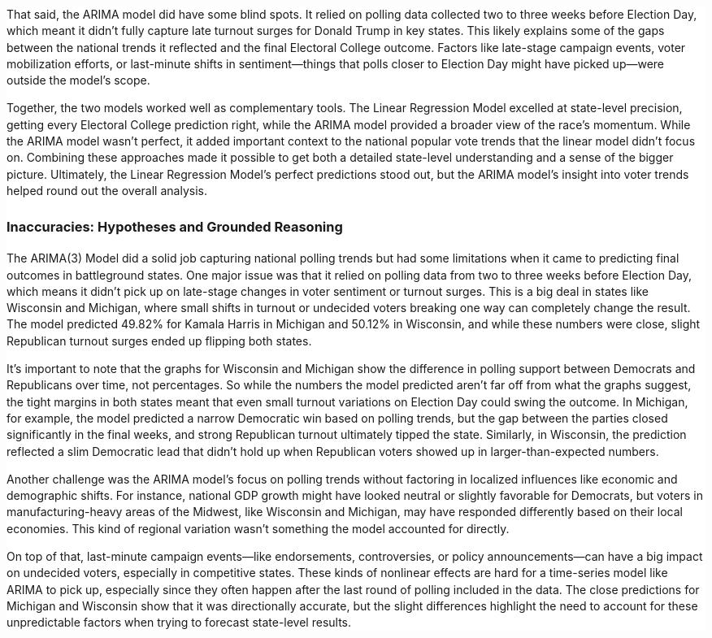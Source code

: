 That said, the ARIMA model did have some blind spots. It relied on polling data collected two to three weeks before Election Day, which meant it didn’t fully capture late turnout surges for Donald Trump in key states. This likely explains some of the gaps between the national trends it reflected and the final Electoral College outcome. Factors like late-stage campaign events, voter mobilization efforts, or last-minute shifts in sentiment—things that polls closer to Election Day might have picked up—were outside the model’s scope.

Together, the two models worked well as complementary tools. The Linear Regression Model excelled at state-level precision, getting every Electoral College prediction right, while the ARIMA model provided a broader view of the race’s momentum. While the ARIMA model wasn’t perfect, it added important context to the national popular vote trends that the linear model didn’t focus on. Combining these approaches made it possible to get both a detailed state-level understanding and a sense of the bigger picture. Ultimately, the Linear Regression Model’s perfect predictions stood out, but the ARIMA model’s insight into voter trends helped round out the overall analysis.




### Inaccuracies: Hypotheses and Grounded Reasoning

The ARIMA(3) Model did a solid job capturing national polling trends but had some limitations when it came to predicting final outcomes in battleground states. One major issue was that it relied on polling data from two to three weeks before Election Day, which means it didn’t pick up on late-stage changes in voter sentiment or turnout surges. This is a big deal in states like Wisconsin and Michigan, where small shifts in turnout or undecided voters breaking one way can completely change the result. The model predicted 49.82% for Kamala Harris in Michigan and 50.12% in Wisconsin, and while these numbers were close, slight Republican turnout surges ended up flipping both states.

It’s important to note that the graphs for Wisconsin and Michigan show the difference in polling support between Democrats and Republicans over time, not percentages. So while the numbers the model predicted aren’t far off from what the graphs suggest, the tight margins in both states meant that even small turnout variations on Election Day could swing the outcome. In Michigan, for example, the model predicted a narrow Democratic win based on polling trends, but the gap between the parties closed significantly in the final weeks, and strong Republican turnout ultimately tipped the state. Similarly, in Wisconsin, the prediction reflected a slim Democratic lead that didn’t hold up when Republican voters showed up in larger-than-expected numbers.

Another challenge was the ARIMA model’s focus on polling trends without factoring in localized influences like economic and demographic shifts. For instance, national GDP growth might have looked neutral or slightly favorable for Democrats, but voters in manufacturing-heavy areas of the Midwest, like Wisconsin and Michigan, may have responded differently based on their local economies. This kind of regional variation wasn’t something the model accounted for directly.

On top of that, last-minute campaign events—like endorsements, controversies, or policy announcements—can have a big impact on undecided voters, especially in competitive states. These kinds of nonlinear effects are hard for a time-series model like ARIMA to pick up, especially since they often happen after the last round of polling included in the data. The close predictions for Michigan and Wisconsin show that it was directionally accurate, but the slight differences highlight the need to account for these unpredictable factors when trying to forecast state-level results.


